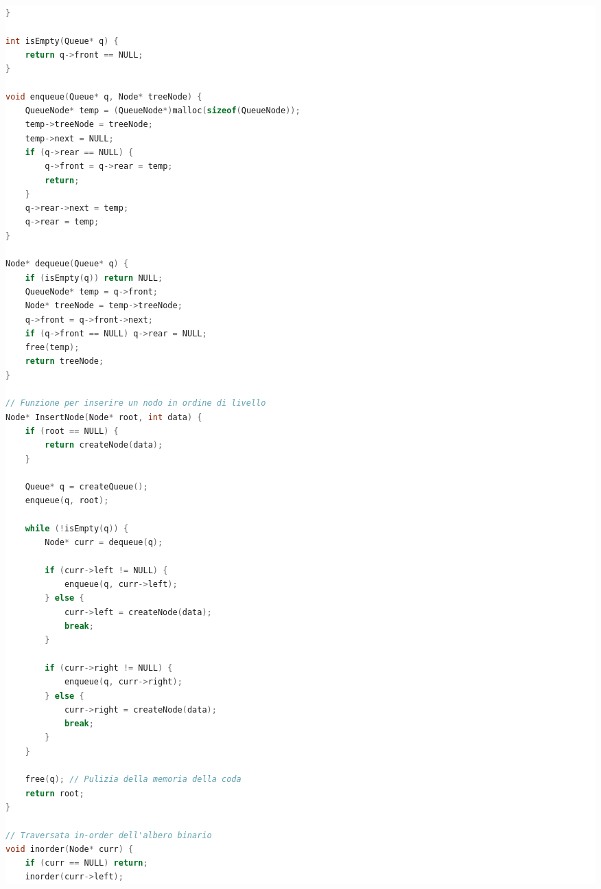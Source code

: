 ```c title:"Inserimento nodi"
}

int isEmpty(Queue* q) {
    return q->front == NULL;
}

void enqueue(Queue* q, Node* treeNode) {
    QueueNode* temp = (QueueNode*)malloc(sizeof(QueueNode));
    temp->treeNode = treeNode;
    temp->next = NULL;
    if (q->rear == NULL) {
        q->front = q->rear = temp;
        return;
    }
    q->rear->next = temp;
    q->rear = temp;
}

Node* dequeue(Queue* q) {
    if (isEmpty(q)) return NULL;
    QueueNode* temp = q->front;
    Node* treeNode = temp->treeNode;
    q->front = q->front->next;
    if (q->front == NULL) q->rear = NULL;
    free(temp);
    return treeNode;
}

// Funzione per inserire un nodo in ordine di livello
Node* InsertNode(Node* root, int data) {
    if (root == NULL) {
        return createNode(data);
    }

    Queue* q = createQueue();
    enqueue(q, root);

    while (!isEmpty(q)) {
        Node* curr = dequeue(q);

        if (curr->left != NULL) {
            enqueue(q, curr->left);
        } else {
            curr->left = createNode(data);
            break;
        }

        if (curr->right != NULL) {
            enqueue(q, curr->right);
        } else {
            curr->right = createNode(data);
            break;
        }
    }

    free(q); // Pulizia della memoria della coda
    return root;
}

// Traversata in-order dell'albero binario
void inorder(Node* curr) {
    if (curr == NULL) return;
    inorder(curr->left);
```